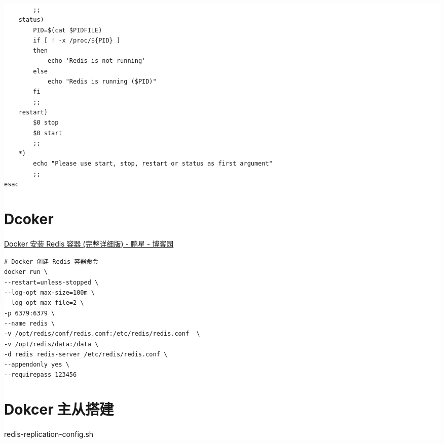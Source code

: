 ```shell
        ;;
    status)
        PID=$(cat $PIDFILE)
        if [ ! -x /proc/${PID} ]
        then
            echo 'Redis is not running'
        else
            echo "Redis is running ($PID)"
        fi
        ;;
    restart)
        $0 stop
        $0 start
        ;;
    *)
        echo "Please use start, stop, restart or status as first argument"
        ;;
esac

```





# Dcoker

 

[Docker 安装 Redis 容器 (完整详细版) - 鹏星 - 博客园](https://www.cnblogs.com/lzp110119/p/17869310.html)



```
# Docker 创建 Redis 容器命令
docker run \
--restart=unless-stopped \
--log-opt max-size=100m \
--log-opt max-file=2 \
-p 6379:6379 \
--name redis \
-v /opt/redis/conf/redis.conf:/etc/redis/redis.conf  \
-v /opt/redis/data:/data \
-d redis redis-server /etc/redis/redis.conf \
--appendonly yes \
--requirepass 123456 
```



# Dokcer 主从搭建



redis-replication-config.sh
